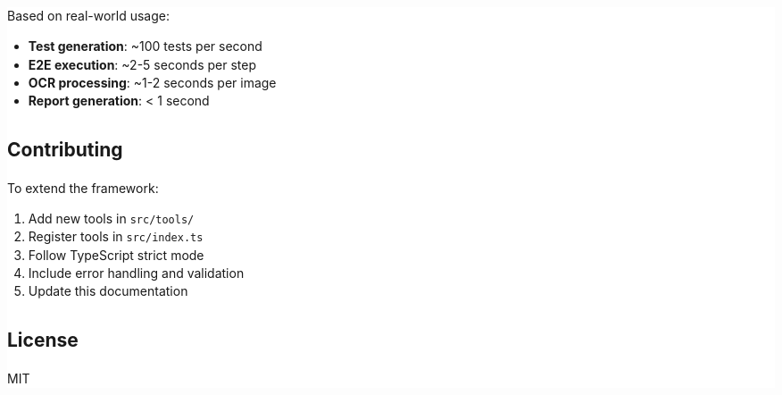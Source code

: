 Based on real-world usage:
- **Test generation**: ~100 tests per second
- **E2E execution**: ~2-5 seconds per step
- **OCR processing**: ~1-2 seconds per image
- **Report generation**: < 1 second

## Contributing

To extend the framework:

1. Add new tools in `src/tools/`
2. Register tools in `src/index.ts`
3. Follow TypeScript strict mode
4. Include error handling and validation
5. Update this documentation

## License

MIT